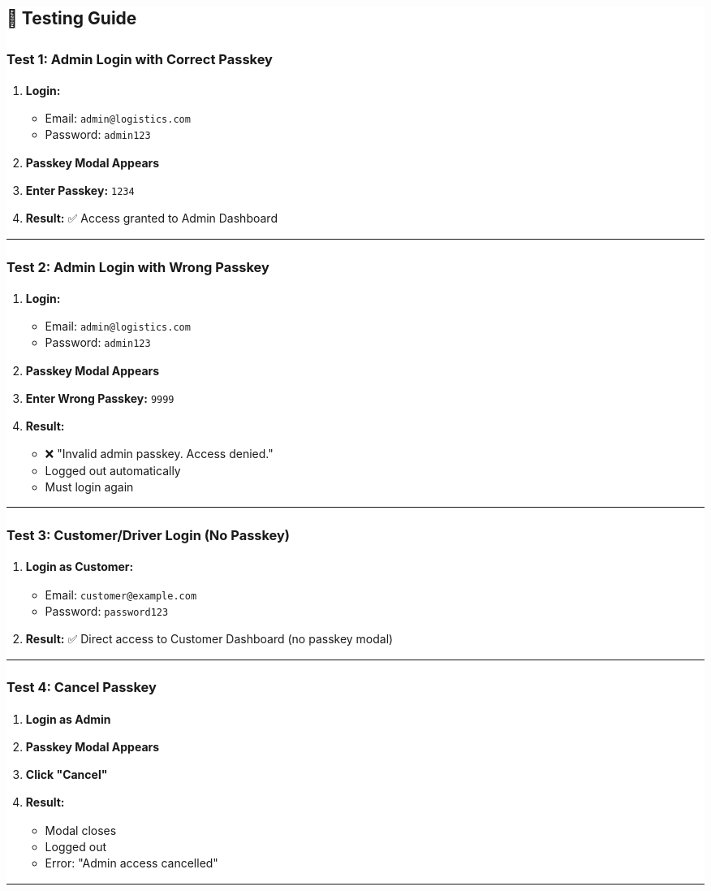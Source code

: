 ## 🧪 Testing Guide

### **Test 1: Admin Login with Correct Passkey**

1. **Login:**
   - Email: `admin@logistics.com`
   - Password: `admin123`

2. **Passkey Modal Appears**

3. **Enter Passkey:** `1234`

4. **Result:** ✅ Access granted to Admin Dashboard

---

### **Test 2: Admin Login with Wrong Passkey**

1. **Login:**
   - Email: `admin@logistics.com`
   - Password: `admin123`

2. **Passkey Modal Appears**

3. **Enter Wrong Passkey:** `9999`

4. **Result:** 
   - ❌ "Invalid admin passkey. Access denied."
   - Logged out automatically
   - Must login again

---

### **Test 3: Customer/Driver Login (No Passkey)**

1. **Login as Customer:**
   - Email: `customer@example.com`
   - Password: `password123`

2. **Result:** ✅ Direct access to Customer Dashboard (no passkey modal)

---

### **Test 4: Cancel Passkey**

1. **Login as Admin**

2. **Passkey Modal Appears**

3. **Click "Cancel"**

4. **Result:**
   - Modal closes
   - Logged out
   - Error: "Admin access cancelled"

---